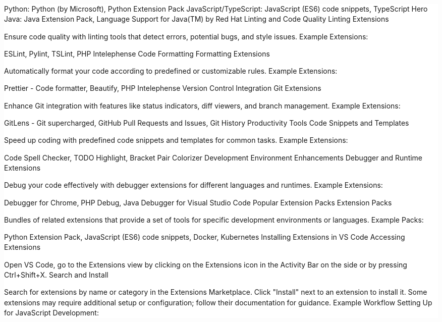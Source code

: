 Python: Python (by Microsoft), Python Extension Pack
JavaScript/TypeScript: JavaScript (ES6) code snippets, TypeScript Hero
Java: Java Extension Pack, Language Support for Java(TM) by Red Hat
Linting and Code Quality
Linting Extensions

Ensure code quality with linting tools that detect errors, potential bugs, and style issues.
Example Extensions:

ESLint, Pylint, TSLint, PHP Intelephense
Code Formatting
Formatting Extensions

Automatically format your code according to predefined or customizable rules.
Example Extensions:

Prettier - Code formatter, Beautify, PHP Intelephense
Version Control Integration
Git Extensions

Enhance Git integration with features like status indicators, diff viewers, and branch management.
Example Extensions:

GitLens - Git supercharged, GitHub Pull Requests and Issues, Git History
Productivity Tools
Code Snippets and Templates

Speed up coding with predefined code snippets and templates for common tasks.
Example Extensions:

Code Spell Checker, TODO Highlight, Bracket Pair Colorizer
Development Environment Enhancements
Debugger and Runtime Extensions

Debug your code effectively with debugger extensions for different languages and runtimes.
Example Extensions:

Debugger for Chrome, PHP Debug, Java Debugger for Visual Studio Code
Popular Extension Packs
Extension Packs

Bundles of related extensions that provide a set of tools for specific development environments or languages.
Example Packs:

Python Extension Pack, JavaScript (ES6) code snippets, Docker, Kubernetes
Installing Extensions in VS Code
Accessing Extensions

Open VS Code, go to the Extensions view by clicking on the Extensions icon in the Activity Bar on the side or by pressing Ctrl+Shift+X.
Search and Install

Search for extensions by name or category in the Extensions Marketplace.
Click "Install" next to an extension to install it.
Some extensions may require additional setup or configuration; follow their documentation for guidance.
Example Workflow
Setting Up for JavaScript Development:
